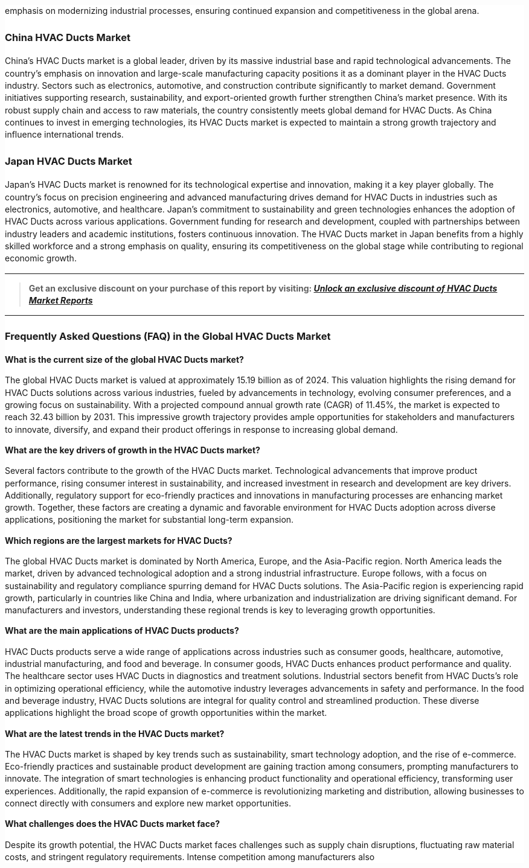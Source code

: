 emphasis on modernizing industrial processes, ensuring continued expansion and competitiveness in the global arena.</p><h3>China HVAC Ducts Market</h3><p>China&rsquo;s HVAC Ducts market is a global leader, driven by its massive industrial base and rapid technological advancements. The country&rsquo;s emphasis on innovation and large-scale manufacturing capacity positions it as a dominant player in the HVAC Ducts industry. Sectors such as electronics, automotive, and construction contribute significantly to market demand. Government initiatives supporting research, sustainability, and export-oriented growth further strengthen China&rsquo;s market presence. With its robust supply chain and access to raw materials, the country consistently meets global demand for HVAC Ducts. As China continues to invest in emerging technologies, its HVAC Ducts market is expected to maintain a strong growth trajectory and influence international trends.</p><h3>Japan HVAC Ducts Market</h3><p>Japan&rsquo;s HVAC Ducts market is renowned for its technological expertise and innovation, making it a key player globally. The country&rsquo;s focus on precision engineering and advanced manufacturing drives demand for HVAC Ducts in industries such as electronics, automotive, and healthcare. Japan&rsquo;s commitment to sustainability and green technologies enhances the adoption of HVAC Ducts across various applications. Government funding for research and development, coupled with partnerships between industry leaders and academic institutions, fosters continuous innovation. The HVAC Ducts market in Japan benefits from a highly skilled workforce and a strong emphasis on quality, ensuring its competitiveness on the global stage while contributing to regional economic growth.</p><hr /><blockquote><p><strong>Get an exclusive discount on your purchase of this report by visiting: <em><a href="://marketresearchpulse.com/ask-for-discount/33029?utm_source=Github&amp;utm_medium=030">Unlock an exclusive discount of HVAC Ducts Market Reports</a></em>&nbsp;</strong></p></blockquote><hr /><h3>Frequently Asked Questions (FAQ) in the Global HVAC Ducts Market</h3><p><strong>What is the current size of the global HVAC Ducts market?</strong></p><p>The global HVAC Ducts market is valued at approximately 15.19 billion as of 2024. This valuation highlights the rising demand for HVAC Ducts solutions across various industries, fueled by advancements in technology, evolving consumer preferences, and a growing focus on sustainability. With a projected compound annual growth rate (CAGR) of 11.45%, the market is expected to reach 32.43 billion by 2031. This impressive growth trajectory provides ample opportunities for stakeholders and manufacturers to innovate, diversify, and expand their product offerings in response to increasing global demand.</p><p><strong>What are the key drivers of growth in the HVAC Ducts market?</strong></p><p>Several factors contribute to the growth of the HVAC Ducts market. Technological advancements that improve product performance, rising consumer interest in sustainability, and increased investment in research and development are key drivers. Additionally, regulatory support for eco-friendly practices and innovations in manufacturing processes are enhancing market growth. Together, these factors are creating a dynamic and favorable environment for HVAC Ducts adoption across diverse applications, positioning the market for substantial long-term expansion.</p><p><strong>Which regions are the largest markets for HVAC Ducts?</strong></p><p>The global HVAC Ducts market is dominated by North America, Europe, and the Asia-Pacific region. North America leads the market, driven by advanced technological adoption and a strong industrial infrastructure. Europe follows, with a focus on sustainability and regulatory compliance spurring demand for HVAC Ducts solutions. The Asia-Pacific region is experiencing rapid growth, particularly in countries like China and India, where urbanization and industrialization are driving significant demand. For manufacturers and investors, understanding these regional trends is key to leveraging growth opportunities.</p><p><strong>What are the main applications of HVAC Ducts products?</strong></p><p>HVAC Ducts products serve a wide range of applications across industries such as consumer goods, healthcare, automotive, industrial manufacturing, and food and beverage. In consumer goods, HVAC Ducts enhances product performance and quality. The healthcare sector uses HVAC Ducts in diagnostics and treatment solutions. Industrial sectors benefit from HVAC Ducts&rsquo;s role in optimizing operational efficiency, while the automotive industry leverages advancements in safety and performance. In the food and beverage industry, HVAC Ducts solutions are integral for quality control and streamlined production. These diverse applications highlight the broad scope of growth opportunities within the market.</p><p><strong>What are the latest trends in the HVAC Ducts market?</strong></p><p>The HVAC Ducts market is shaped by key trends such as sustainability, smart technology adoption, and the rise of e-commerce. Eco-friendly practices and sustainable product development are gaining traction among consumers, prompting manufacturers to innovate. The integration of smart technologies is enhancing product functionality and operational efficiency, transforming user experiences. Additionally, the rapid expansion of e-commerce is revolutionizing marketing and distribution, allowing businesses to connect directly with consumers and explore new market opportunities.</p><p><strong>What challenges does the HVAC Ducts market face?</strong></p><p>Despite its growth potential, the HVAC Ducts market faces challenges such as supply chain disruptions, fluctuating raw material costs, and stringent regulatory requirements. Intense competition among manufacturers also